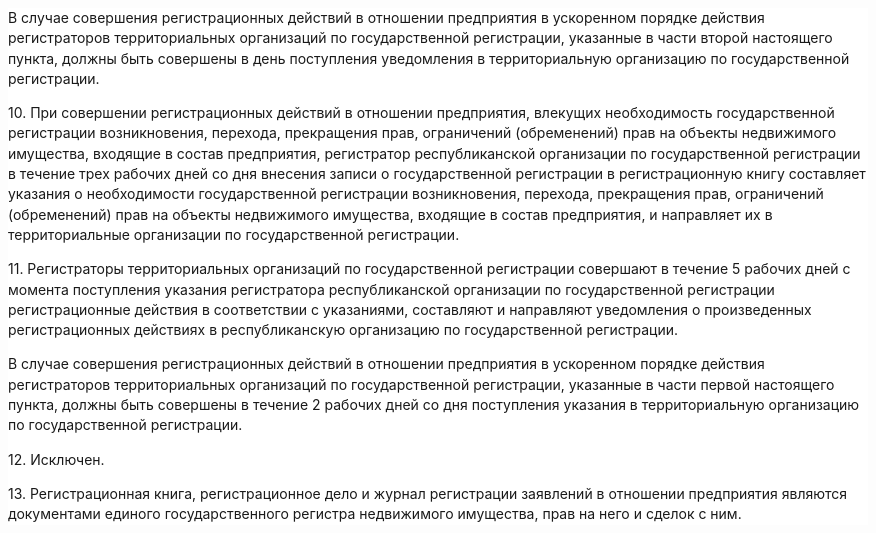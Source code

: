 <p>В случае совершения регистрационных действий в отношении предприятия в ускоренном порядке действия регистраторов территориальных организаций по государственной регистрации, указанные в части второй настоящего пункта, должны быть совершены в день поступления уведомления в территориальную организацию по государственной регистрации.</p>
<p>10. При совершении регистрационных действий в отношении предприятия, влекущих необходимость государственной регистрации возникновения, перехода, прекращения прав, ограничений (обременений) прав на объекты недвижимого имущества, входящие в состав предприятия, регистратор республиканской организации по государственной регистрации в течение трех рабочих дней со дня внесения записи о государственной регистрации в регистрационную книгу составляет указания о необходимости государственной регистрации возникновения, перехода, прекращения прав, ограничений (обременений) прав на объекты недвижимого имущества, входящие в состав предприятия, и направляет их в территориальные организации по государственной регистрации.</p>
<p>11. Регистраторы территориальных организаций по государственной регистрации совершают в течение 5 рабочих дней с момента поступления указания регистратора республиканской организации по государственной регистрации регистрационные действия в соответствии с указаниями, составляют и направляют уведомления о произведенных регистрационных действиях в республиканскую организацию по государственной регистрации.</p>
<p>В случае совершения регистрационных действий в отношении предприятия в ускоренном порядке действия регистраторов территориальных организаций по государственной регистрации, указанные в части первой настоящего пункта, должны быть совершены в течение 2 рабочих дней со дня поступления указания в территориальную организацию по государственной регистрации.</p>
<p>12. Исключен.</p>
<p>13. Регистрационная книга, регистрационное дело и журнал регистрации заявлений в отношении предприятия являются документами единого государственного регистра недвижимого имущества, прав на него и сделок с ним.</p>